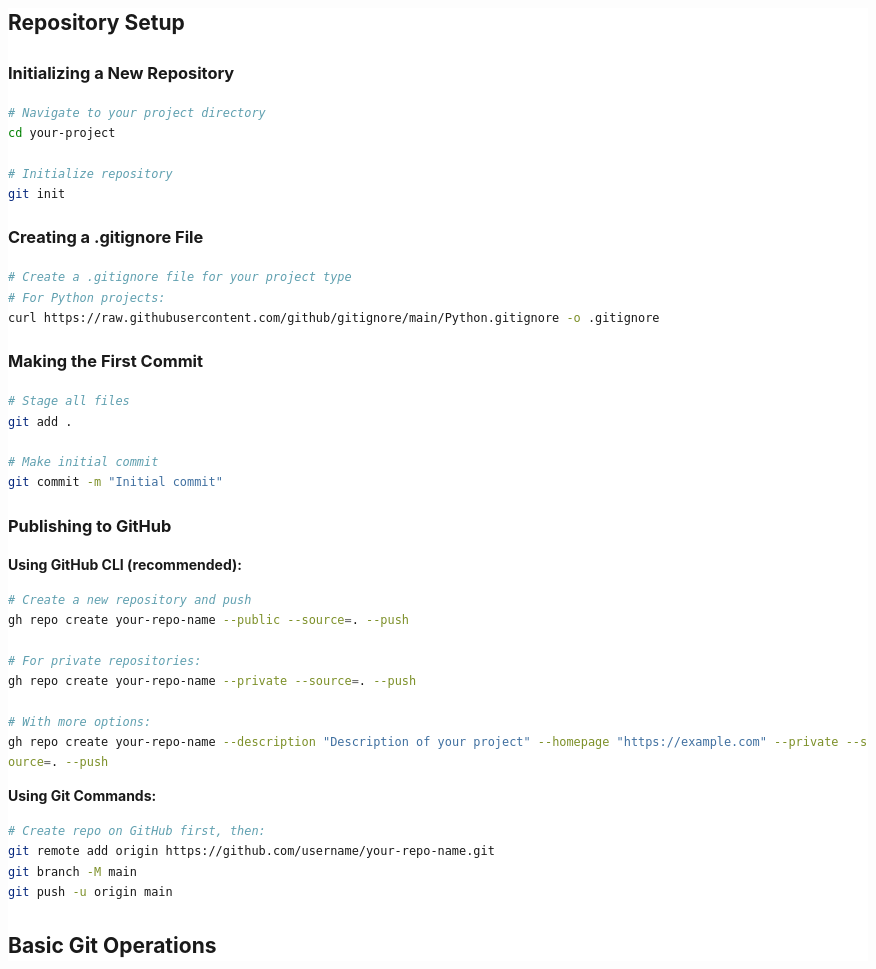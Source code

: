 ## Repository Setup

### Initializing a New Repository
```bash
# Navigate to your project directory
cd your-project

# Initialize repository
git init
```

### Creating a .gitignore File
```bash
# Create a .gitignore file for your project type
# For Python projects:
curl https://raw.githubusercontent.com/github/gitignore/main/Python.gitignore -o .gitignore
```

### Making the First Commit
```bash
# Stage all files
git add .

# Make initial commit
git commit -m "Initial commit"
```

### Publishing to GitHub

**Using GitHub CLI (recommended):**
```bash
# Create a new repository and push
gh repo create your-repo-name --public --source=. --push

# For private repositories:
gh repo create your-repo-name --private --source=. --push

# With more options:
gh repo create your-repo-name --description "Description of your project" --homepage "https://example.com" --private --source=. --push
```

**Using Git Commands:**
```bash
# Create repo on GitHub first, then:
git remote add origin https://github.com/username/your-repo-name.git
git branch -M main
git push -u origin main
```

## Basic Git Operations
